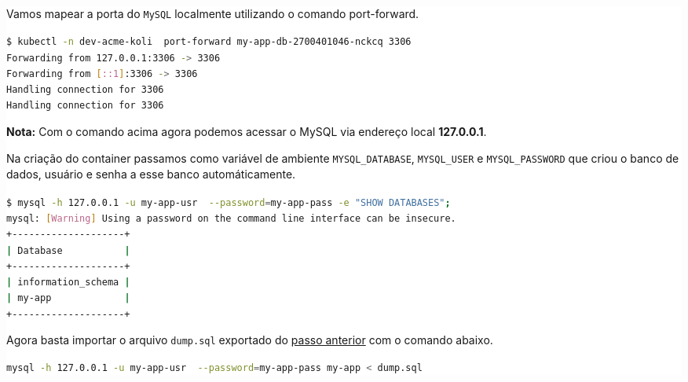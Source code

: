 Vamos mapear a porta do `MySQL` localmente utilizando o comando port-forward.

``` bash
$ kubectl -n dev-acme-koli  port-forward my-app-db-2700401046-nckcq 3306
Forwarding from 127.0.0.1:3306 -> 3306
Forwarding from [::1]:3306 -> 3306
Handling connection for 3306
Handling connection for 3306
```

<div class="alert alert-info">
  <strong>Nota:</strong> Com o comando acima agora podemos acessar o MySQL via endereço local <strong>127.0.0.1</strong>.
</div>

Na criação do container passamos como variável de ambiente `MYSQL_DATABASE`, `MYSQL_USER` e `MYSQL_PASSWORD` que criou o banco de dados, usuário e senha a esse banco automáticamente.

```bash
$ mysql -h 127.0.0.1 -u my-app-usr  --password=my-app-pass -e "SHOW DATABASES";
mysql: [Warning] Using a password on the command line interface can be insecure.
+--------------------+
| Database           |
+--------------------+
| information_schema |
| my-app             |
+--------------------+
```

Agora basta importar o arquivo `dump.sql` exportado do [passo anterior](#exportar-o-antigo-banco-de-dados) com o comando abaixo.

``` bash
mysql -h 127.0.0.1 -u my-app-usr  --password=my-app-pass my-app < dump.sql
```

